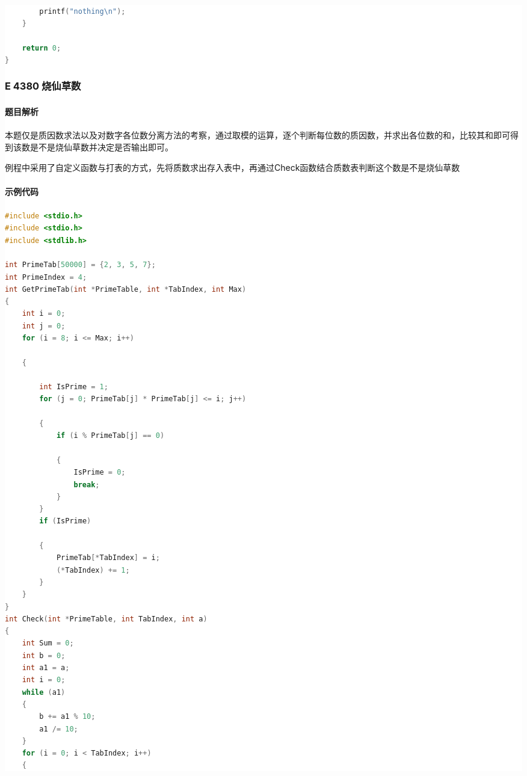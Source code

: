 ```c
        printf("nothing\n");
    }
  
    return 0;
}
```


### E	4380	烧仙草数

#### 题目解析

本题仅是质因数求法以及对数字各位数分离方法的考察，通过取模的运算，逐个判断每位数的质因数，并求出各位数的和，比较其和即可得到该数是不是烧仙草数并决定是否输出即可。

例程中采用了自定义函数与打表的方式，先将质数求出存入表中，再通过Check函数结合质数表判断这个数是不是烧仙草数

#### 示例代码

```c
#include <stdio.h>
#include <stdio.h>
#include <stdlib.h>

int PrimeTab[50000] = {2, 3, 5, 7};
int PrimeIndex = 4;
int GetPrimeTab(int *PrimeTable, int *TabIndex, int Max)
{
	int i = 0;
	int j = 0;
	for (i = 8; i <= Max; i++)

	{

		int IsPrime = 1;
		for (j = 0; PrimeTab[j] * PrimeTab[j] <= i; j++)

		{
			if (i % PrimeTab[j] == 0)

			{
				IsPrime = 0;
				break;
			}
		}
		if (IsPrime)

		{
			PrimeTab[*TabIndex] = i;
			(*TabIndex) += 1;
		}
	}
}
int Check(int *PrimeTable, int TabIndex, int a)
{
	int Sum = 0;
	int b = 0;
	int a1 = a;
	int i = 0;
	while (a1)
	{
		b += a1 % 10;
		a1 /= 10;
	}
	for (i = 0; i < TabIndex; i++)
	{
```